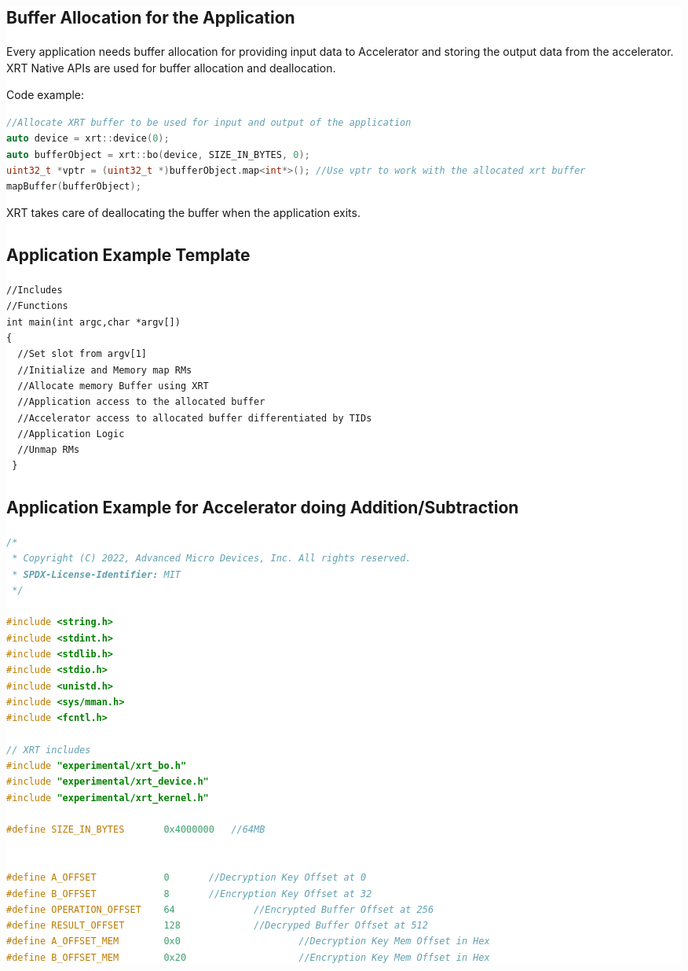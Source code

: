 ## Buffer Allocation for the Application 
Every application needs buffer allocation for providing input data to Accelerator and storing the output data from the accelerator. XRT Native APIs are used for buffer allocation and deallocation.

Code example:
```cpp
//Allocate XRT buffer to be used for input and output of the application
auto device = xrt::device(0);
auto bufferObject = xrt::bo(device, SIZE_IN_BYTES, 0);
uint32_t *vptr = (uint32_t *)bufferObject.map<int*>(); //Use vptr to work with the allocated xrt buffer
mapBuffer(bufferObject);
```

XRT takes care of deallocating the buffer when the application exits. 

## Application Example Template

```cp
//Includes
//Functions
int main(int argc,char *argv[])
{
  //Set slot from argv[1]
  //Initialize and Memory map RMs
  //Allocate memory Buffer using XRT
  //Application access to the allocated buffer 
  //Accelerator access to allocated buffer differentiated by TIDs
  //Application Logic
  //Unmap RMs
 }
```

## Application Example for Accelerator doing Addition/Subtraction

```cpp
/*
 * Copyright (C) 2022, Advanced Micro Devices, Inc. All rights reserved.
 * SPDX-License-Identifier: MIT
 */

#include <string.h>
#include <stdint.h>
#include <stdlib.h>
#include <stdio.h>
#include <unistd.h>
#include <sys/mman.h>
#include <fcntl.h>

// XRT includes
#include "experimental/xrt_bo.h"
#include "experimental/xrt_device.h"
#include "experimental/xrt_kernel.h"

#define SIZE_IN_BYTES       0x4000000	//64MB


#define A_OFFSET			0 		//Decryption Key Offset at 0
#define B_OFFSET			8 		//Encryption Key Offset at 32
#define OPERATION_OFFSET	64 		        //Encrypted Buffer Offset at 256
#define RESULT_OFFSET		128		        //Decryped Buffer Offset at 512
#define A_OFFSET_MEM		0x0 	                //Decryption Key Mem Offset in Hex
#define B_OFFSET_MEM		0x20	                //Encryption Key Mem Offset in Hex
```